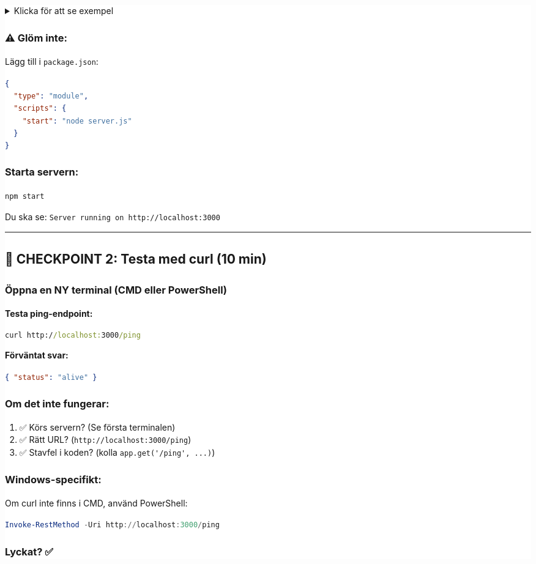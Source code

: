 <details><summary>Klicka för att se exempel</summary></details>

### **⚠️ Glöm inte:**

Lägg till i `package.json`:

```json
{
  "type": "module",
  "scripts": {
    "start": "node server.js"
  }
}
```

### **Starta servern:**

```cmd
npm start
```

Du ska se: `Server running on http://localhost:3000`

---

## 🧪 CHECKPOINT 2: Testa med curl (10 min)

### **Öppna en NY terminal** (CMD eller PowerShell)

**Testa ping-endpoint:**

```cmd
curl http://localhost:3000/ping
```

**Förväntat svar:**

```json
{ "status": "alive" }
```

### **Om det inte fungerar:**

1. ✅ Körs servern? (Se första terminalen)
2. ✅ Rätt URL? (`http://localhost:3000/ping`)
3. ✅ Stavfel i koden? (kolla `app.get('/ping', ...)`)

### **Windows-specifikt:**

Om curl inte finns i CMD, använd PowerShell:

```powershell
Invoke-RestMethod -Uri http://localhost:3000/ping
```

### **Lyckat?** ✅
